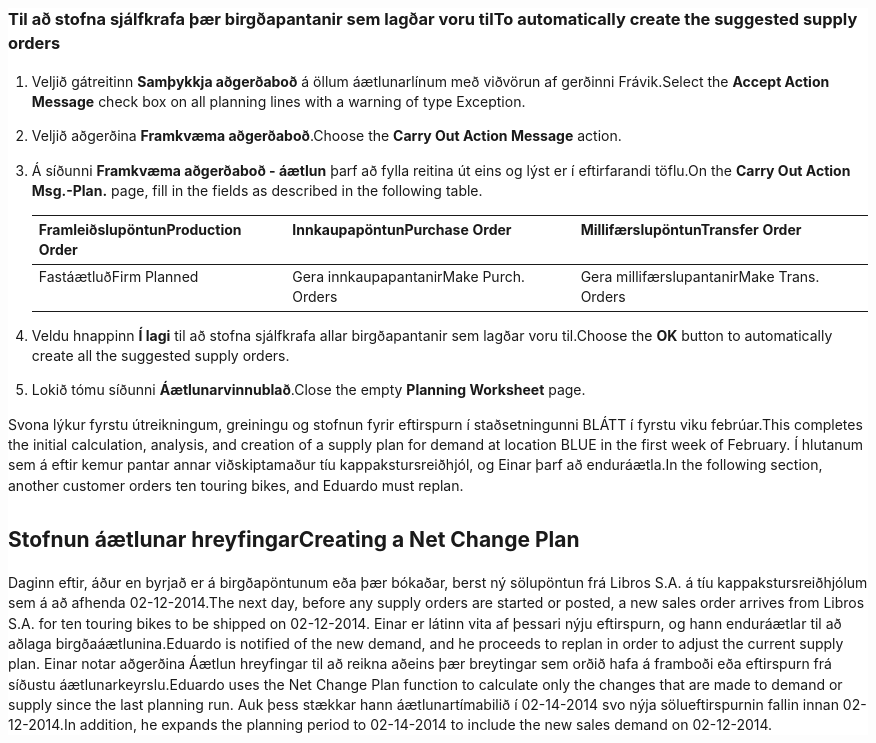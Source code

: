 ### <a name="to-automatically-create-the-suggested-supply-orders"></a><span data-ttu-id="88e2a-273">Til að stofna sjálfkrafa þær birgðapantanir sem lagðar voru til</span><span class="sxs-lookup"><span data-stu-id="88e2a-273">To automatically create the suggested supply orders</span></span>  

1.  <span data-ttu-id="88e2a-274">Veljið gátreitinn **Samþykkja aðgerðaboð** á öllum áætlunarlínum með viðvörun af gerðinni Frávik.</span><span class="sxs-lookup"><span data-stu-id="88e2a-274">Select the **Accept Action Message** check box on all planning lines with a warning of type Exception.</span></span>  
2.  <span data-ttu-id="88e2a-275">Veljið aðgerðina **Framkvæma aðgerðaboð**.</span><span class="sxs-lookup"><span data-stu-id="88e2a-275">Choose the **Carry Out Action Message** action.</span></span>  
3.  <span data-ttu-id="88e2a-276">Á síðunni **Framkvæma aðgerðaboð - áætlun** þarf að fylla reitina út eins og lýst er í eftirfarandi töflu.</span><span class="sxs-lookup"><span data-stu-id="88e2a-276">On the **Carry Out Action Msg.-Plan.** page, fill in the fields as described in the following table.</span></span>  

    |<span data-ttu-id="88e2a-277">Framleiðslupöntun</span><span class="sxs-lookup"><span data-stu-id="88e2a-277">Production Order</span></span>|<span data-ttu-id="88e2a-278">Innkaupapöntun</span><span class="sxs-lookup"><span data-stu-id="88e2a-278">Purchase Order</span></span>|<span data-ttu-id="88e2a-279">Millifærslupöntun</span><span class="sxs-lookup"><span data-stu-id="88e2a-279">Transfer Order</span></span>|  
    |----------------------|--------------------|--------------------|  
    |<span data-ttu-id="88e2a-280">Fastáætluð</span><span class="sxs-lookup"><span data-stu-id="88e2a-280">Firm Planned</span></span>|<span data-ttu-id="88e2a-281">Gera innkaupapantanir</span><span class="sxs-lookup"><span data-stu-id="88e2a-281">Make Purch. Orders</span></span>|<span data-ttu-id="88e2a-282">Gera millifærslupantanir</span><span class="sxs-lookup"><span data-stu-id="88e2a-282">Make Trans. Orders</span></span>|  

4.  <span data-ttu-id="88e2a-283">Veldu hnappinn **Í lagi** til að stofna sjálfkrafa allar birgðapantanir sem lagðar voru til.</span><span class="sxs-lookup"><span data-stu-id="88e2a-283">Choose the **OK** button to automatically create all the suggested supply orders.</span></span>  
5.  <span data-ttu-id="88e2a-284">Lokið tómu síðunni **Áætlunarvinnublað**.</span><span class="sxs-lookup"><span data-stu-id="88e2a-284">Close the empty **Planning Worksheet** page.</span></span>  

 <span data-ttu-id="88e2a-285">Svona lýkur fyrstu útreikningum, greiningu og stofnun fyrir eftirspurn í staðsetningunni BLÁTT í fyrstu viku febrúar.</span><span class="sxs-lookup"><span data-stu-id="88e2a-285">This completes the initial calculation, analysis, and creation of a supply plan for demand at location BLUE in the first week of February.</span></span> <span data-ttu-id="88e2a-286">Í hlutanum sem á eftir kemur pantar annar viðskiptamaður tíu kappakstursreiðhjól, og Einar þarf að enduráætla.</span><span class="sxs-lookup"><span data-stu-id="88e2a-286">In the following section, another customer orders ten touring bikes, and Eduardo must replan.</span></span>  

## <a name="creating-a-net-change-plan"></a><span data-ttu-id="88e2a-287">Stofnun áætlunar hreyfingar</span><span class="sxs-lookup"><span data-stu-id="88e2a-287">Creating a Net Change Plan</span></span>  
 <span data-ttu-id="88e2a-288">Daginn eftir, áður en byrjað er á birgðapöntunum eða þær bókaðar, berst ný sölupöntun frá Libros S.A. á tíu kappakstursreiðhjólum sem á að afhenda 02-12-2014.</span><span class="sxs-lookup"><span data-stu-id="88e2a-288">The next day, before any supply orders are started or posted, a new sales order arrives from Libros S.A. for ten touring bikes to be shipped on 02-12-2014.</span></span> <span data-ttu-id="88e2a-289">Einar er látinn vita af þessari nýju eftirspurn, og hann enduráætlar til að aðlaga birgðaáætlunina.</span><span class="sxs-lookup"><span data-stu-id="88e2a-289">Eduardo is notified of the new demand, and he proceeds to replan in order to adjust the current supply plan.</span></span> <span data-ttu-id="88e2a-290">Einar notar aðgerðina Áætlun hreyfingar til að reikna aðeins þær breytingar sem orðið hafa á framboði eða eftirspurn frá síðustu áætlunarkeyrslu.</span><span class="sxs-lookup"><span data-stu-id="88e2a-290">Eduardo uses the Net Change Plan function to calculate only the changes that are made to demand or supply since the last planning run.</span></span> <span data-ttu-id="88e2a-291">Auk þess stækkar hann áætlunartímabilið í 02-14-2014 svo nýja sölueftirspurnin fallin innan 02-12-2014.</span><span class="sxs-lookup"><span data-stu-id="88e2a-291">In addition, he expands the planning period to 02-14-2014 to include the new sales demand on 02-12-2014.</span></span>  
